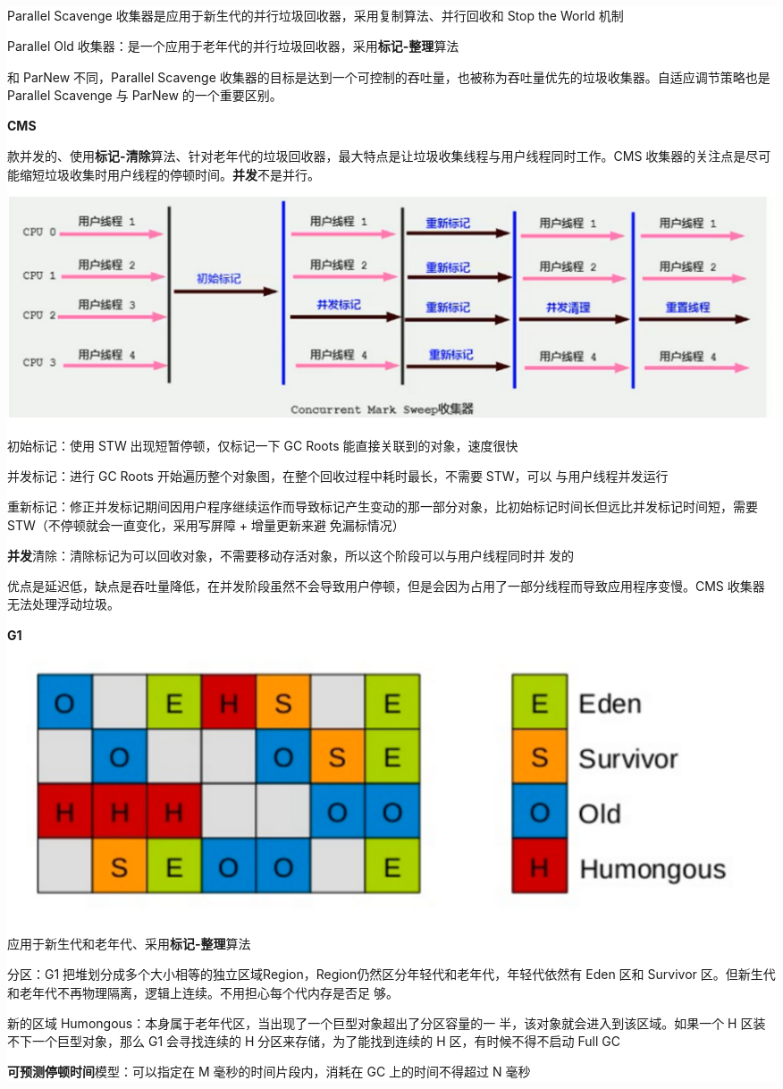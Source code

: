 Parallel Scavenge 收集器是应用于新生代的并行垃圾回收器，采用复制算法、并行回收和 Stop the World 机制 

Parallel Old 收集器：是一个应用于老年代的并行垃圾回收器，采用**标记-整理**算法

和 ParNew 不同，Parallel Scavenge 收集器的目标是达到一个可控制的吞吐量，也被称为吞吐量优先的垃圾收集器。自适应调节策略也是 Parallel Scavenge 与 ParNew 的一个重要区别。

**CMS**

款并发的、使用**标记-清除**算法、针对老年代的垃圾回收器，最大特点是让垃圾收集线程与用户线程同时工作。CMS 收集器的关注点是尽可能缩短垃圾收集时用户线程的停顿时间。**并发**不是并行。

![image-20240223113239300](../image/image-20240223113239300.png)

初始标记：使用 STW 出现短暂停顿，仅标记一下 GC Roots 能直接关联到的对象，速度很快 

并发标记：进行 GC Roots 开始遍历整个对象图，在整个回收过程中耗时最长，不需要 STW，可以 与用户线程并发运行

重新标记：修正并发标记期间因用户程序继续运作而导致标记产生变动的那一部分对象，比初始标记时间长但远比并发标记时间短，需要 STW（不停顿就会一直变化，采用写屏障 + 增量更新来避 免漏标情况） 

**并发**清除：清除标记为可以回收对象，不需要移动存活对象，所以这个阶段可以与用户线程同时并 发的

优点是延迟低，缺点是吞吐量降低，在并发阶段虽然不会导致用户停顿，但是会因为占用了一部分线程而导致应用程序变慢。CMS 收集器无法处理浮动垃圾。

**G1**

![image-20240223153214589](../image/image-20240223153214589.png)

应用于新生代和老年代、采用**标记-整理**算法

分区：G1 把堆划分成多个大小相等的独立区域Region，Region仍然区分年轻代和老年代，年轻代依然有 Eden 区和 Survivor 区。但新生代和老年代不再物理隔离，逻辑上连续。不用担心每个代内存是否足 够。

新的区域 Humongous：本身属于老年代区，当出现了一个巨型对象超出了分区容量的一 半，该对象就会进入到该区域。如果一个 H 区装不下一个巨型对象，那么 G1 会寻找连续的 H 分区来存储，为了能找到连续的 H 区，有时候不得不启动 Full GC

**可预测停顿时间**模型：可以指定在 M 毫秒的时间片段内，消耗在 GC 上的时间不得超过 N 毫秒 

